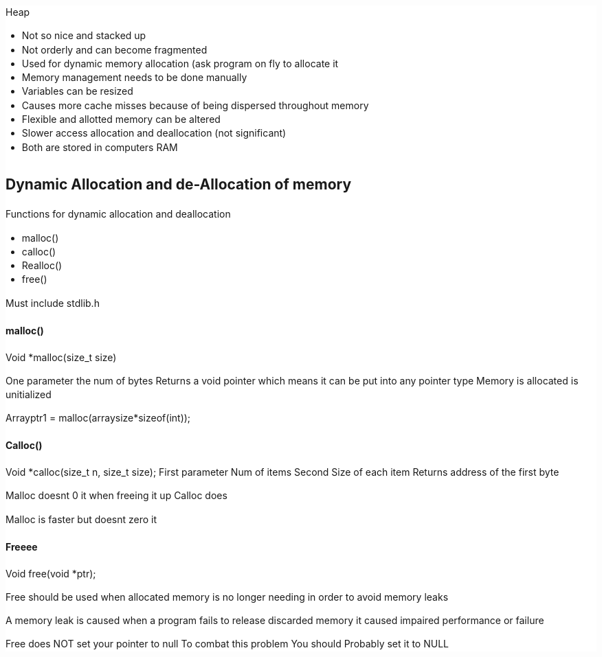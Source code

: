 Heap
* Not so nice and stacked up
* Not orderly and can become fragmented
* Used for dynamic memory allocation (ask program on fly to allocate it
* Memory management needs to be done manually
* Variables can be resized
* Causes more cache misses because of being dispersed throughout memory
* Flexible and allotted memory can be altered
* Slower access allocation and deallocation (not significant)
* Both are stored in computers RAM

## Dynamic Allocation and de-Allocation of memory
Functions for dynamic allocation and deallocation
* malloc()
* calloc()
* Realloc()
* free()

Must include stdlib.h

#### malloc()
Void *malloc(size_t size)


One parameter the num of bytes
Returns a void pointer which means it can be put into any pointer type
Memory is allocated is unitialized 

Arrayptr1 = malloc(arraysize*sizeof(int));

#### Calloc()

Void *calloc(size_t n, size_t size);
First parameter
Num of items
Second 
Size of each item
Returns address of the first byte

Malloc doesnt 0 it when freeing it up
Calloc does

Malloc is faster but doesnt zero it

#### Freeee
Void free(void *ptr);

Free should be used when allocated memory is no longer needing in order to avoid memory leaks

A memory leak is caused when a program fails to release discarded memory it caused impaired performance or failure

Free does NOT set your pointer to null
To combat this problem
You should Probably set it to NULL
